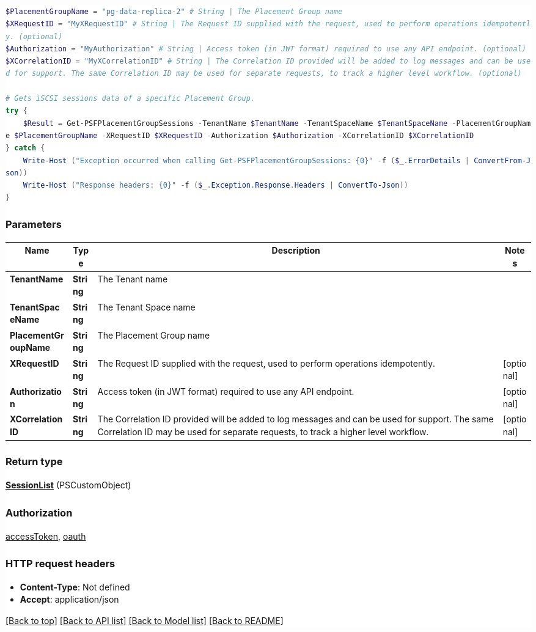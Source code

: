 ```powershell
$PlacementGroupName = "pg-data-replica-2" # String | The Placement Group name
$XRequestID = "MyXRequestID" # String | The Request ID supplied with the request, used to perform operations idempotently. (optional)
$Authorization = "MyAuthorization" # String | Access token (in JWT format) required to use any API endpoint. (optional)
$XCorrelationID = "MyXCorrelationID" # String | The Correlation ID provided will be added to log messages and can be used for support. The same Correlation ID may be used for separate requests, to track a higher level workflow. (optional)

# Gets iSCSI sessions data of a specific Placement Group.
try {
    $Result = Get-PSFPlacementGroupSessions -TenantName $TenantName -TenantSpaceName $TenantSpaceName -PlacementGroupName $PlacementGroupName -XRequestID $XRequestID -Authorization $Authorization -XCorrelationID $XCorrelationID
} catch {
    Write-Host ("Exception occurred when calling Get-PSFPlacementGroupSessions: {0}" -f ($_.ErrorDetails | ConvertFrom-Json))
    Write-Host ("Response headers: {0}" -f ($_.Exception.Response.Headers | ConvertTo-Json))
}
```

### Parameters

Name | Type | Description  | Notes
------------- | ------------- | ------------- | -------------
 **TenantName** | **String**| The Tenant name | 
 **TenantSpaceName** | **String**| The Tenant Space name | 
 **PlacementGroupName** | **String**| The Placement Group name | 
 **XRequestID** | **String**| The Request ID supplied with the request, used to perform operations idempotently. | [optional] 
 **Authorization** | **String**| Access token (in JWT format) required to use any API endpoint. | [optional] 
 **XCorrelationID** | **String**| The Correlation ID provided will be added to log messages and can be used for support. The same Correlation ID may be used for separate requests, to track a higher level workflow. | [optional] 

### Return type

[**SessionList**](SessionList.md) (PSCustomObject)

### Authorization

[accessToken](../README.md#accessToken), [oauth](../README.md#oauth)

### HTTP request headers

 - **Content-Type**: Not defined
 - **Accept**: application/json

[[Back to top]](#) [[Back to API list]](../README.md#documentation-for-api-endpoints) [[Back to Model list]](../README.md#documentation-for-models) [[Back to README]](../README.md)

